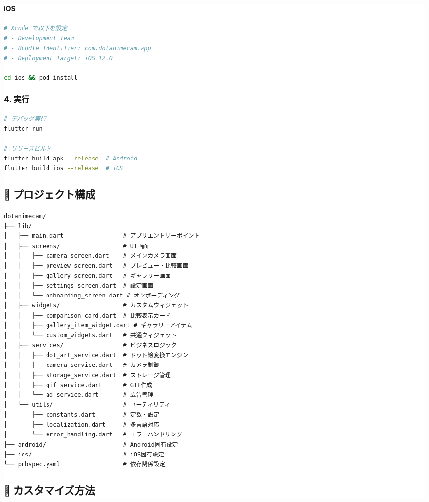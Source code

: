 #### iOS
```bash
# Xcode で以下を設定
# - Development Team
# - Bundle Identifier: com.dotanimecam.app
# - Deployment Target: iOS 12.0

cd ios && pod install
```

### 4. 実行
```bash
# デバッグ実行
flutter run

# リリースビルド
flutter build apk --release  # Android
flutter build ios --release  # iOS
```

## 📁 プロジェクト構成

```
dotanimecam/
├── lib/
│   ├── main.dart                 # アプリエントリーポイント
│   ├── screens/                  # UI画面
│   │   ├── camera_screen.dart    # メインカメラ画面
│   │   ├── preview_screen.dart   # プレビュー・比較画面
│   │   ├── gallery_screen.dart   # ギャラリー画面
│   │   ├── settings_screen.dart  # 設定画面
│   │   └── onboarding_screen.dart # オンボーディング
│   ├── widgets/                  # カスタムウィジェット
│   │   ├── comparison_card.dart  # 比較表示カード
│   │   ├── gallery_item_widget.dart # ギャラリーアイテム
│   │   └── custom_widgets.dart   # 共通ウィジェット
│   ├── services/                 # ビジネスロジック
│   │   ├── dot_art_service.dart  # ドット絵変換エンジン
│   │   ├── camera_service.dart   # カメラ制御
│   │   ├── storage_service.dart  # ストレージ管理
│   │   ├── gif_service.dart      # GIF作成
│   │   └── ad_service.dart       # 広告管理
│   └── utils/                    # ユーティリティ
│       ├── constants.dart        # 定数・設定
│       ├── localization.dart     # 多言語対応
│       └── error_handling.dart   # エラーハンドリング
├── android/                      # Android固有設定
├── ios/                          # iOS固有設定
└── pubspec.yaml                  # 依存関係設定
```

## 🎨 カスタマイズ方法
